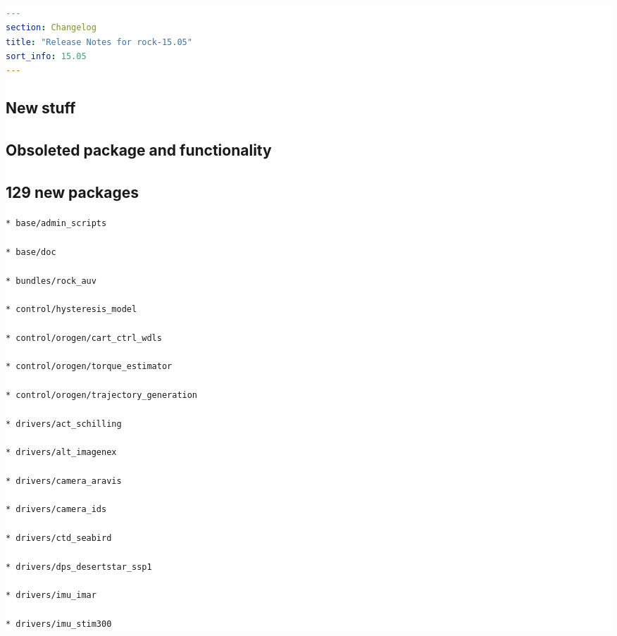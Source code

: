 ```yaml
---
section: Changelog
title: "Release Notes for rock-15.05"
sort_info: 15.05
---
```


<script type="text/javascript">
$(document).ready(function () {
    $("tr.from_commits").hide()
    $("tr.to_commits").hide()
    $("a.commit_event_toggler").click(function (event) {
            var eventId = $(this).attr("id");

            $("#commits_" + eventId).toggle();
            event.preventDefault();
            });
});
</script>

New stuff
---------

Obsoleted package and functionality
-----------------------------------


129 new packages
-------------------------------------

    * base/admin_scripts

    * base/doc

    * bundles/rock_auv

    * control/hysteresis_model

    * control/orogen/cart_ctrl_wdls

    * control/orogen/torque_estimator

    * control/orogen/trajectory_generation

    * drivers/act_schilling

    * drivers/alt_imagenex

    * drivers/camera_aravis

    * drivers/camera_ids

    * drivers/ctd_seabird

    * drivers/dps_desertstar_ssp1

    * drivers/imu_imar

    * drivers/imu_stim300
